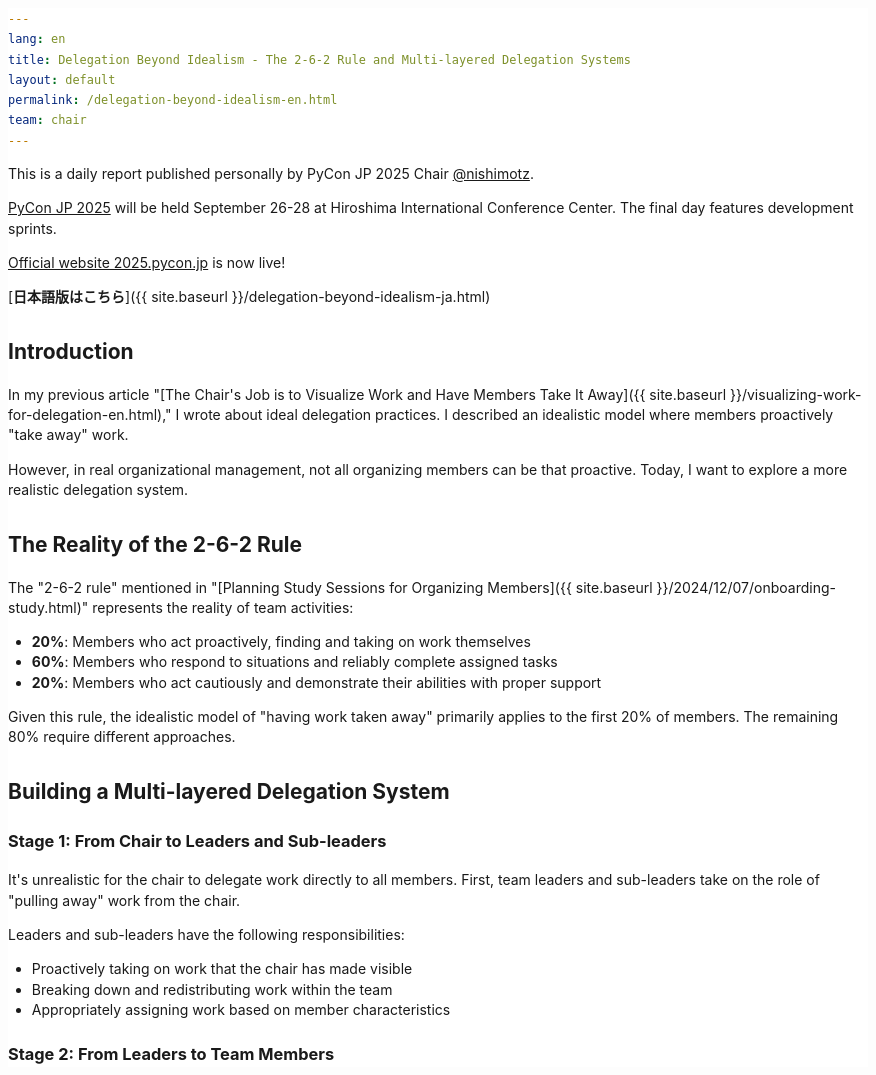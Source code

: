 ```yaml
---
lang: en
title: Delegation Beyond Idealism - The 2-6-2 Rule and Multi-layered Delegation Systems
layout: default
permalink: /delegation-beyond-idealism-en.html
team: chair
---
```


This is a daily report published personally by PyCon JP 2025 Chair [@nishimotz](https://d.nishimotz.com/aboutme).

[PyCon JP 2025](https://2025.pycon.jp/) will be held September 26-28 at Hiroshima International Conference Center. The final day features development sprints.

[Official website 2025.pycon.jp](https://2025.pycon.jp/) is now live!

[**日本語版はこちら**]({{ site.baseurl }}/delegation-beyond-idealism-ja.html)

## Introduction

In my previous article "[The Chair's Job is to Visualize Work and Have Members Take It Away]({{ site.baseurl }}/visualizing-work-for-delegation-en.html)," I wrote about ideal delegation practices. I described an idealistic model where members proactively "take away" work.

However, in real organizational management, not all organizing members can be that proactive. Today, I want to explore a more realistic delegation system.

## The Reality of the 2-6-2 Rule

The "2-6-2 rule" mentioned in "[Planning Study Sessions for Organizing Members]({{ site.baseurl }}/2024/12/07/onboarding-study.html)" represents the reality of team activities:

- **20%**: Members who act proactively, finding and taking on work themselves
- **60%**: Members who respond to situations and reliably complete assigned tasks
- **20%**: Members who act cautiously and demonstrate their abilities with proper support

Given this rule, the idealistic model of "having work taken away" primarily applies to the first 20% of members. The remaining 80% require different approaches.

## Building a Multi-layered Delegation System

### Stage 1: From Chair to Leaders and Sub-leaders

It's unrealistic for the chair to delegate work directly to all members. First, team leaders and sub-leaders take on the role of "pulling away" work from the chair.

Leaders and sub-leaders have the following responsibilities:

- Proactively taking on work that the chair has made visible
- Breaking down and redistributing work within the team
- Appropriately assigning work based on member characteristics

### Stage 2: From Leaders to Team Members
